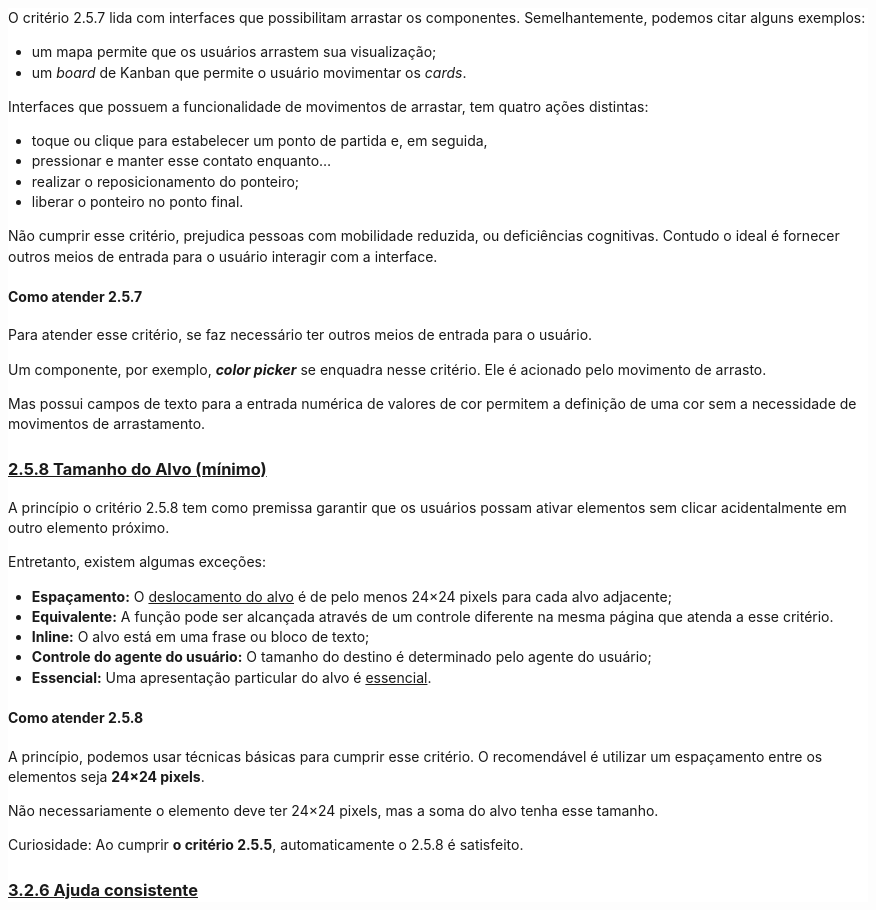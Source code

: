 O critério 2.5.7 lida com interfaces que possibilitam arrastar os componentes. Semelhantemente, podemos citar alguns exemplos:

-   um mapa permite que os usuários arrastem sua visualização;
-   um _board_ de Kanban que permite o usuário movimentar os _cards_.

Interfaces que possuem a funcionalidade de movimentos de arrastar, tem quatro ações distintas:

-   toque ou clique para estabelecer um ponto de partida e, em seguida,
-   pressionar e manter esse contato enquanto…
-   realizar o reposicionamento do ponteiro;
-   liberar o ponteiro no ponto final.

Não cumprir esse critério, prejudica pessoas com mobilidade reduzida, ou deficiências cognitivas. Contudo o ideal é fornecer outros meios de entrada para o usuário interagir com a interface.

#### Como atender 2.5.7

Para atender esse critério, se faz necessário ter outros meios de entrada para o usuário.

Um componente, por exemplo, _**color picker**_ se enquadra nesse critério. Ele é acionado pelo movimento de arrasto.

Mas possui campos de texto para a entrada numérica de valores de cor permitem a definição de uma cor sem a necessidade de movimentos de arrastamento.

### **[2.5.8 Tamanho do Alvo (mínimo)](https://www.w3.org/TR/WCAG22/#target-size-minimum)**

A princípio o critério 2.5.8 tem como premissa garantir que os usuários possam ativar elementos sem clicar acidentalmente em outro elemento próximo.

Entretanto, existem algumas exceções:

-   **Espaçamento:** O [deslocamento do alvo](https://www-w3-org.translate.goog/WAI/WCAG22/Understanding/target-size-minimum.html?_x_tr_sl=auto&_x_tr_tl=pt&_x_tr_hl=pt-BR&_x_tr_pto=wapp#dfn-target-offset) é de pelo menos 24×24 pixels para cada alvo adjacente;
-   **Equivalente:** A função pode ser alcançada através de um controle diferente na mesma página que atenda a esse critério.
-   **Inline:** O alvo está em uma frase ou bloco de texto;
-   **Controle do agente do usuário:** O tamanho do destino é determinado pelo agente do usuário;
-   **Essencial:** Uma apresentação particular do alvo é [essencial](https://www-w3-org.translate.goog/WAI/WCAG22/Understanding/target-size-minimum.html?_x_tr_sl=auto&_x_tr_tl=pt&_x_tr_hl=pt-BR&_x_tr_pto=wapp#dfn-essential).

#### Como atender 2.5.8

A princípio, podemos usar técnicas básicas para cumprir esse critério. O recomendável é utilizar um espaçamento entre os elementos seja **24×24 pixels**.

Não necessariamente o elemento deve ter 24×24 pixels, mas a soma do alvo tenha esse tamanho.

Curiosidade: Ao cumprir **o critério 2.5.5**, automaticamente o 2.5.8 é satisfeito.

### **[3.2.6 Ajuda consistente](https://www.w3.org/TR/WCAG22/#consistent-help)**
